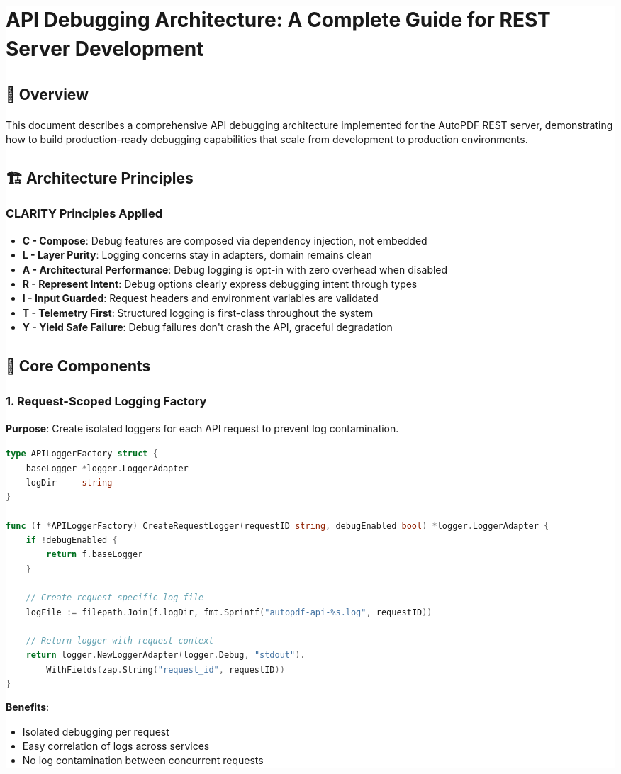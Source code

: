 # API Debugging Architecture: A Complete Guide for REST Server Development

## 🎯 Overview

This document describes a comprehensive API debugging architecture implemented for the AutoPDF REST server, demonstrating how to build production-ready debugging capabilities that scale from development to production environments.

## 🏗️ Architecture Principles

### CLARITY Principles Applied

- **C - Compose**: Debug features are composed via dependency injection, not embedded
- **L - Layer Purity**: Logging concerns stay in adapters, domain remains clean
- **A - Architectural Performance**: Debug logging is opt-in with zero overhead when disabled
- **R - Represent Intent**: Debug options clearly express debugging intent through types
- **I - Input Guarded**: Request headers and environment variables are validated
- **T - Telemetry First**: Structured logging is first-class throughout the system
- **Y - Yield Safe Failure**: Debug failures don't crash the API, graceful degradation

## 🔧 Core Components

### 1. Request-Scoped Logging Factory

**Purpose**: Create isolated loggers for each API request to prevent log contamination.

```go
type APILoggerFactory struct {
    baseLogger *logger.LoggerAdapter
    logDir     string
}

func (f *APILoggerFactory) CreateRequestLogger(requestID string, debugEnabled bool) *logger.LoggerAdapter {
    if !debugEnabled {
        return f.baseLogger
    }
    
    // Create request-specific log file
    logFile := filepath.Join(f.logDir, fmt.Sprintf("autopdf-api-%s.log", requestID))
    
    // Return logger with request context
    return logger.NewLoggerAdapter(logger.Debug, "stdout").
        WithFields(zap.String("request_id", requestID))
}
```

**Benefits**:
- Isolated debugging per request
- Easy correlation of logs across services
- No log contamination between concurrent requests
